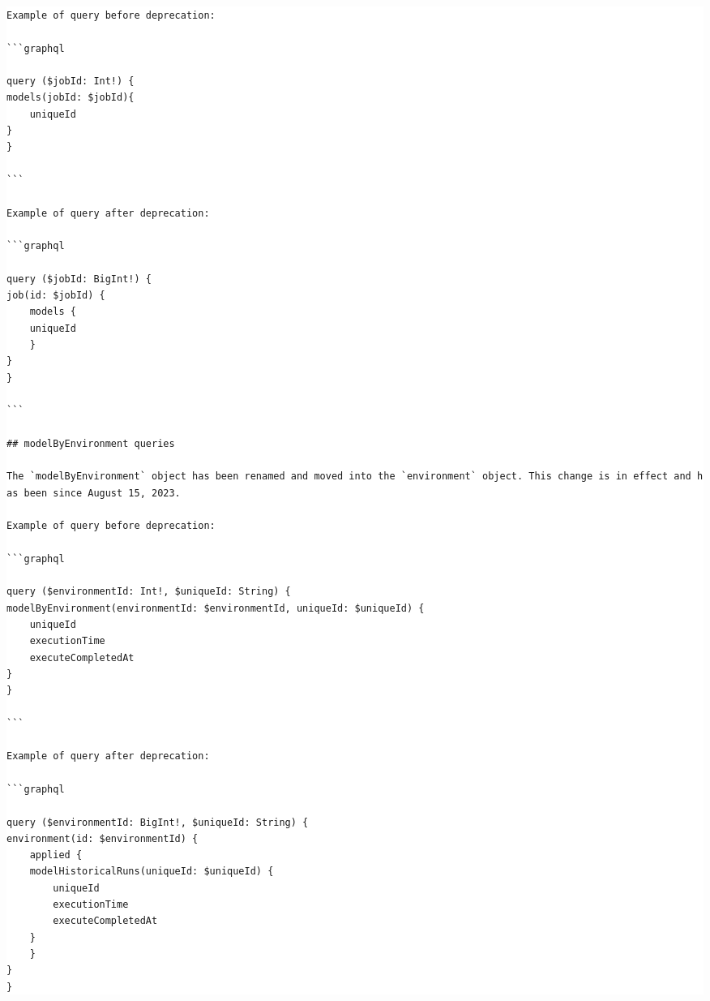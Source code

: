     Example of query before deprecation: 

    ```graphql

    query ($jobId: Int!) {
    models(jobId: $jobId){
        uniqueId
    }
    }

    ```

    Example of query after deprecation:

    ```graphql

    query ($jobId: BigInt!) {
    job(id: $jobId) {
        models {
        uniqueId
        }
    }
    }

    ```

    ## modelByEnvironment queries 

    The `modelByEnvironment` object has been renamed and moved into the `environment` object. This change is in effect and has been since August 15, 2023.

    Example of query before deprecation: 

    ```graphql

    query ($environmentId: Int!, $uniqueId: String) {
    modelByEnvironment(environmentId: $environmentId, uniqueId: $uniqueId) {
        uniqueId
        executionTime
        executeCompletedAt
    }
    }

    ```

    Example of query after deprecation: 

    ```graphql

    query ($environmentId: BigInt!, $uniqueId: String) {
    environment(id: $environmentId) {
        applied {
        modelHistoricalRuns(uniqueId: $uniqueId) {
            uniqueId
            executionTime
            executeCompletedAt
        }
        }
    }
    }
